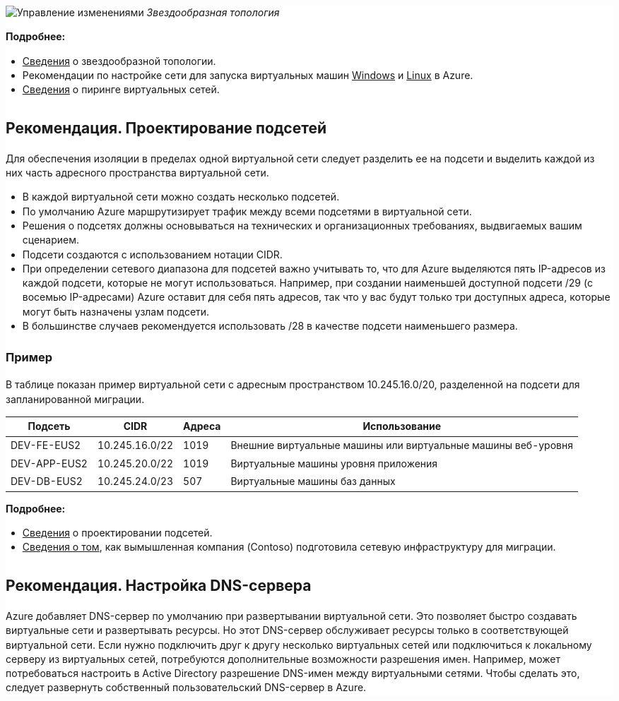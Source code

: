 ![Управление изменениями](./media/migrate-best-practices-networking/hub-spoke.png)
*Звездообразная топология*

**Подробнее:**

- [Сведения](https://docs.microsoft.com/azure/architecture/reference-architectures/hybrid-networking/hub-spoke) о звездообразной топологии.
- Рекомендации по настройке сети для запуска виртуальных машин [Windows](https://docs.microsoft.com/azure/architecture/reference-architectures/n-tier/windows-vm) и [Linux](https://docs.microsoft.com/azure/architecture/reference-architectures/n-tier/linux-vm) в Azure.
- [Сведения](https://docs.microsoft.com/azure/virtual-network/virtual-network-peering-overview) о пиринге виртуальных сетей.


## <a name="best-practice-design-subnets"></a>Рекомендация. Проектирование подсетей

Для обеспечения изоляции в пределах одной виртуальной сети следует разделить ее на подсети и выделить каждой из них часть адресного пространства виртуальной сети.
- В каждой виртуальной сети можно создать несколько подсетей.
- По умолчанию Azure маршрутизирует трафик между всеми подсетями в виртуальной сети.
- Решения о подсетях должны основываться на технических и организационных требованиях, выдвигаемых вашим сценарием.  
- Подсети создаются с использованием нотации CIDR.
- При определении сетевого диапазона для подсетей важно учитывать то, что для Azure выделяются пять IP-адресов из каждой подсети, которые не могут использоваться. Например, при создании наименьшей доступной подсети /29 (с восемью IP-адресами) Azure оставит для себя пять адресов, так что у вас будут только три доступных адреса, которые могут быть назначены узлам подсети.
- В большинстве случаев рекомендуется использовать /28 в качестве подсети наименьшего размера.

### <a name="example"></a>Пример

В таблице показан пример виртуальной сети с адресным пространством 10.245.16.0/20, разделенной на подсети для запланированной миграции.

**Подсеть** | **CIDR** | **Адреса** | **Использование**
--- | --- | --- | ---
DEV-FE-EUS2 | 10.245.16.0/22 | 1019 | Внешние виртуальные машины или виртуальные машины веб-уровня
DEV-APP-EUS2 | 10.245.20.0/22 | 1019 | Виртуальные машины уровня приложения
DEV-DB-EUS2 | 10.245.24.0/23 | 507 | Виртуальные машины баз данных

**Подробнее:**
- [Сведения](https://docs.microsoft.com/azure/virtual-network/virtual-network-vnet-plan-design-arm#segmentation) о проектировании подсетей.
- [Сведения о том](https://docs.microsoft.com/azure/migrate/contoso-migration-infrastructure), как вымышленная компания (Contoso) подготовила сетевую инфраструктуру для миграции.


## <a name="best-practice-set-up-a-dns-server"></a>Рекомендация. Настройка DNS-сервера

Azure добавляет DNS-сервер по умолчанию при развертывании виртуальной сети. Это позволяет быстро создавать виртуальные сети и развертывать ресурсы. Но этот DNS-сервер обслуживает ресурсы только в соответствующей виртуальной сети. Если нужно подключить друг к другу несколько виртуальных сетей или подключиться к локальному серверу из виртуальных сетей, потребуются дополнительные возможности разрешения имен. Например, может потребоваться настроить в Active Directory разрешение DNS-имен между виртуальными сетями. Чтобы сделать это, следует развернуть собственный пользовательский DNS-сервер в Azure.
